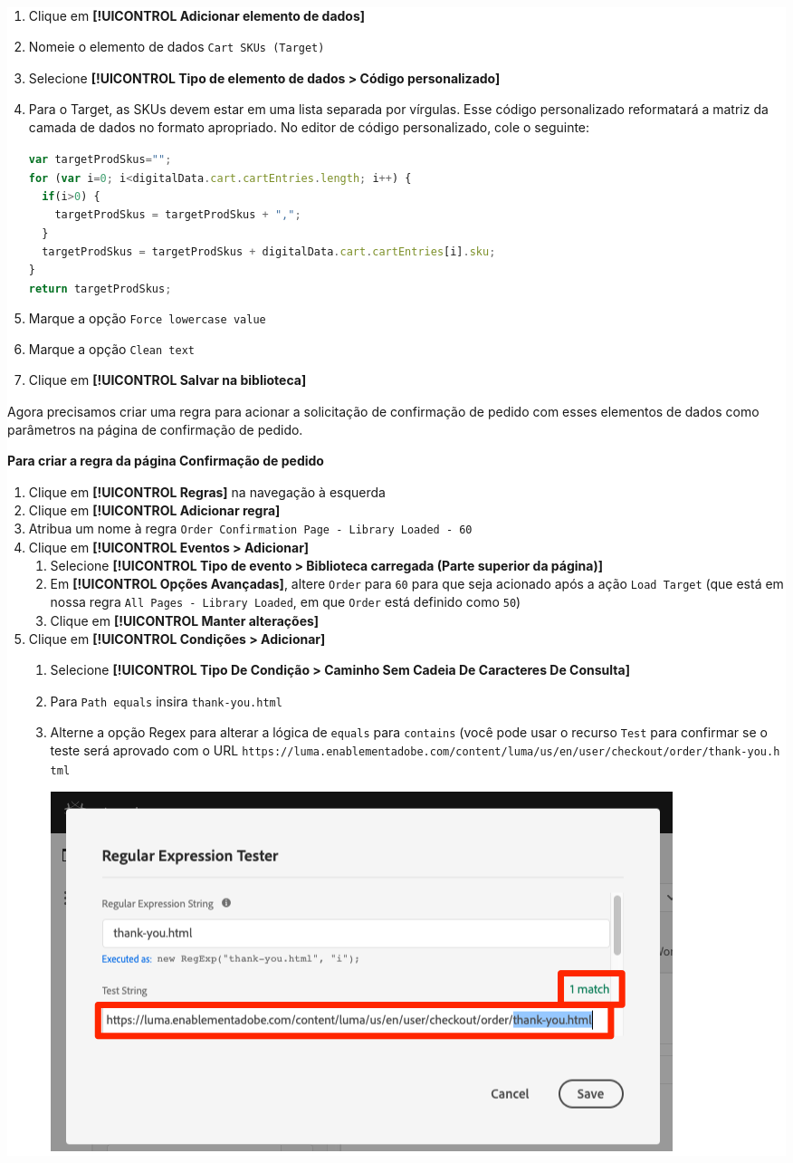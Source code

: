 1. Clique em **[!UICONTROL Adicionar elemento de dados]**
1. Nomeie o elemento de dados `Cart SKUs (Target)`
1. Selecione **[!UICONTROL Tipo de elemento de dados > Código personalizado]**
1. Para o Target, as SKUs devem estar em uma lista separada por vírgulas. Esse código personalizado reformatará a matriz da camada de dados no formato apropriado. No editor de código personalizado, cole o seguinte:

   ```javascript
   var targetProdSkus="";
   for (var i=0; i<digitalData.cart.cartEntries.length; i++) {
     if(i>0) {
       targetProdSkus = targetProdSkus + ",";
     }
     targetProdSkus = targetProdSkus + digitalData.cart.cartEntries[i].sku;
   }
   return targetProdSkus;
   ```

1. Marque a opção `Force lowercase value`
1. Marque a opção `Clean text`
1. Clique em **[!UICONTROL Salvar na biblioteca]**

Agora precisamos criar uma regra para acionar a solicitação de confirmação de pedido com esses elementos de dados como parâmetros na página de confirmação de pedido.

**Para criar a regra da página Confirmação de pedido**

1. Clique em **[!UICONTROL Regras]** na navegação à esquerda
1. Clique em **[!UICONTROL Adicionar regra]**
1. Atribua um nome à regra `Order Confirmation Page - Library Loaded - 60`
1. Clique em **[!UICONTROL Eventos > Adicionar]**
   1. Selecione **[!UICONTROL Tipo de evento > Biblioteca carregada (Parte superior da página)]**
   1. Em **[!UICONTROL Opções Avançadas]**, altere `Order` para `60` para que seja acionado após a ação `Load Target` (que está em nossa regra `All Pages - Library Loaded`, em que `Order` está definido como `50`)
   1. Clique em **[!UICONTROL Manter alterações]**
1. Clique em **[!UICONTROL Condições > Adicionar]**
   1. Selecione **[!UICONTROL Tipo De Condição > Caminho Sem Cadeia De Caracteres De Consulta]**
   1. Para `Path equals` insira `thank-you.html`
   1. Alterne a opção Regex para alterar a lógica de `equals` para `contains` (você pode usar o recurso `Test` para confirmar se o teste será aprovado com o URL `https://luma.enablementadobe.com/content/luma/us/en/user/checkout/order/thank-you.html`

      ![Inserir valores de teste para o nome e sobrenome](images/target-orderConfirm-test.png)
